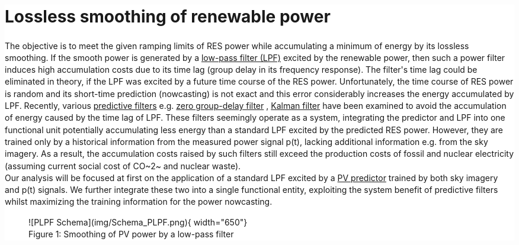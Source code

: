 # Lossless smoothing of renewable power
The objective is to meet the given ramping limits of RES power while accumulating a minimum of energy by its lossless smoothing. If the smooth power is generated by a [low-pass filter (LPF)](https://en.wikipedia.org/wiki/Low-pass_filter) excited by the renewable power, then such a power filter induces high accumulation costs due to its time lag (group delay in its frequency response). The filter's time lag could be eliminated in theory, if the LPF was excited by a future time course of the RES power. Unfortunately, the time course of RES power is random and its short-time prediction (nowcasting) is not exact and this error considerably increases the energy accumulated by LPF. Recently, various 
[predictive filters](https://www.sciencedirect.com/science/article/abs/pii/S1364032119304459)
 e.g. 
[zero group-delay filter](https://www.planetanalog.com/five-things-to-know-about-prediction-and-negative-delay-filters/)
, [Kalman filter](https://www.kalmanfilter.net/default.aspx)
 have been examined to avoid the accumulation of energy caused by the time lag of LPF. These filters seemingly operate as a system, integrating the predictor and LPF into one functional unit potentially accumulating less energy than a standard LPF excited by the predicted RES power. However, they are trained only by a historical information from the measured power signal p(t), lacking additional information e.g. from the sky imagery. As a result, the accumulation costs raised by such filters still exceed the production costs of fossil and nuclear electricity (assuming current social cost of CO~2~ and nuclear waste).  
Our analysis will be focused at first on the application of a
standard LPF excited by a [PV predictor](https://www.sciencedirect.com/science/article/abs/pii/S0038092X14001327)
trained by both sky imagery and p(t) signals. We further integrate these two into a single functional entity, exploiting the system benefit of predictive filters whilst maximizing the training information for the power nowcasting.

<figure markdown>
  ![PLPF Schema](img/Schema_PLPF.png){ width="650"}
  <figcaption>Figure 1: Smoothing of PV power by a low-pass filter</figcaption>
</figure>
